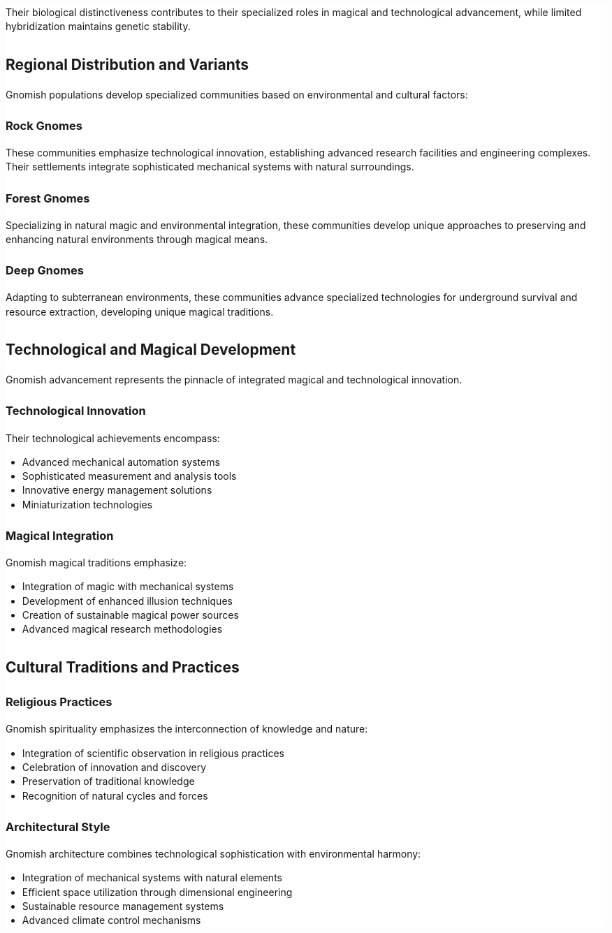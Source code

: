 Their biological distinctiveness contributes to their specialized roles in magical and technological advancement, while limited hybridization maintains genetic stability.

## Regional Distribution and Variants

Gnomish populations develop specialized communities based on environmental and cultural factors:

### Rock Gnomes
These communities emphasize technological innovation, establishing advanced research facilities and engineering complexes. Their settlements integrate sophisticated mechanical systems with natural surroundings.

### Forest Gnomes
Specializing in natural magic and environmental integration, these communities develop unique approaches to preserving and enhancing natural environments through magical means.

### Deep Gnomes
Adapting to subterranean environments, these communities advance specialized technologies for underground survival and resource extraction, developing unique magical traditions.

## Technological and Magical Development

Gnomish advancement represents the pinnacle of integrated magical and technological innovation.

### Technological Innovation
Their technological achievements encompass:
- Advanced mechanical automation systems
- Sophisticated measurement and analysis tools
- Innovative energy management solutions
- Miniaturization technologies

### Magical Integration
Gnomish magical traditions emphasize:
- Integration of magic with mechanical systems
- Development of enhanced illusion techniques
- Creation of sustainable magical power sources
- Advanced magical research methodologies

## Cultural Traditions and Practices

### Religious Practices
Gnomish spirituality emphasizes the interconnection of knowledge and nature:
- Integration of scientific observation in religious practices
- Celebration of innovation and discovery
- Preservation of traditional knowledge
- Recognition of natural cycles and forces

### Architectural Style
Gnomish architecture combines technological sophistication with environmental harmony:
- Integration of mechanical systems with natural elements
- Efficient space utilization through dimensional engineering
- Sustainable resource management systems
- Advanced climate control mechanisms
